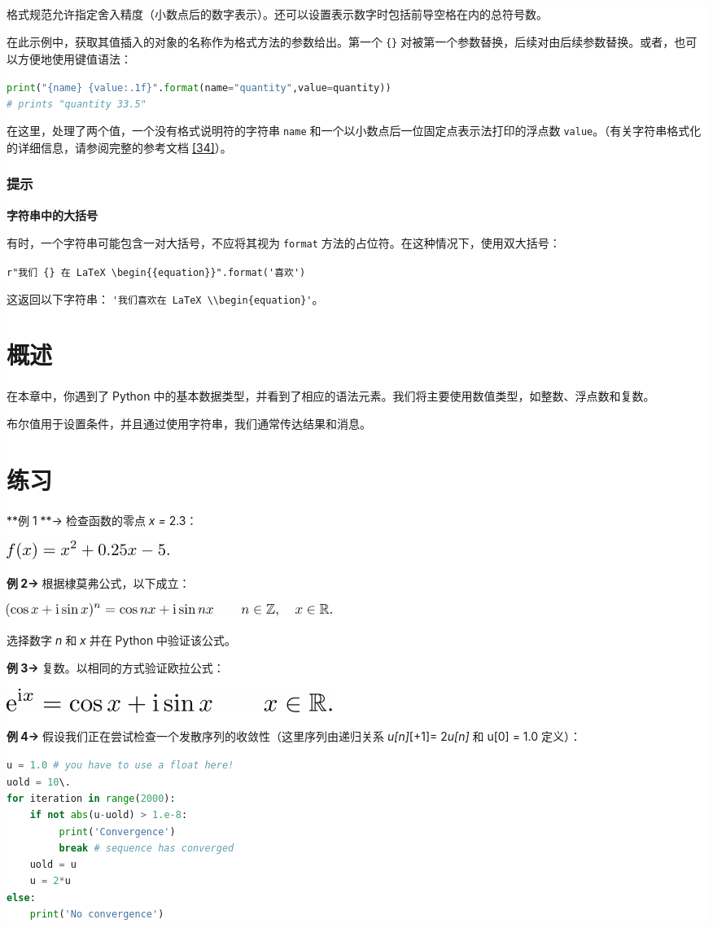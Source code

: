 格式规范允许指定舍入精度（小数点后的数字表示）。还可以设置表示数字时包括前导空格在内的总符号数。

在此示例中，获取其值插入的对象的名称作为格式方法的参数给出。第一个 `{}` 对被第一个参数替换，后续对由后续参数替换。或者，也可以方便地使用键值语法：

```py
print("{name} {value:.1f}".format(name="quantity",value=quantity))
# prints "quantity 33.5"
```

在这里，处理了两个值，一个没有格式说明符的字符串 `name` 和一个以小数点后一位固定点表示法打印的浮点数 `value`。（有关字符串格式化的详细信息，请参阅完整的参考文档 [[34]](apa.html "附录。参考文献")）。

### 提示

**字符串中的大括号**

有时，一个字符串可能包含一对大括号，不应将其视为 `format` 方法的占位符。在这种情况下，使用双大括号：

`r"我们 {} 在 LaTeX \begin{{equation}}".format('喜欢')`

这返回以下字符串： `'我们喜欢在 LaTeX \\begin{equation}'`。

# 概述

在本章中，你遇到了 Python 中的基本数据类型，并看到了相应的语法元素。我们将主要使用数值类型，如整数、浮点数和复数。

布尔值用于设置条件，并且通过使用字符串，我们通常传达结果和消息。

# 练习

**例 1 **→ 检查函数的零点 *x =* 2.3：

![练习](img/polynomialCh2.jpg)

**例 2→** 根据棣莫弗公式，以下成立：

![练习](img/deMoivre-1.jpg)

选择数字 *n* 和 *x* 并在 Python 中验证该公式。

**例 3→** 复数。以相同的方式验证欧拉公式：

![练习](img/EulersFormula.jpg)

**例 4→** 假设我们正在尝试检查一个发散序列的收敛性（这里序列由递归关系 *u[n]*[+1]= 2*u[n]* 和 u[0] = 1.0 定义）：

```py
u = 1.0 # you have to use a float here!
uold = 10\. 
for iteration in range(2000):
    if not abs(u-uold) > 1.e-8:
         print('Convergence')
         break # sequence has converged
    uold = u
    u = 2*u
else:
    print('No convergence')
```
